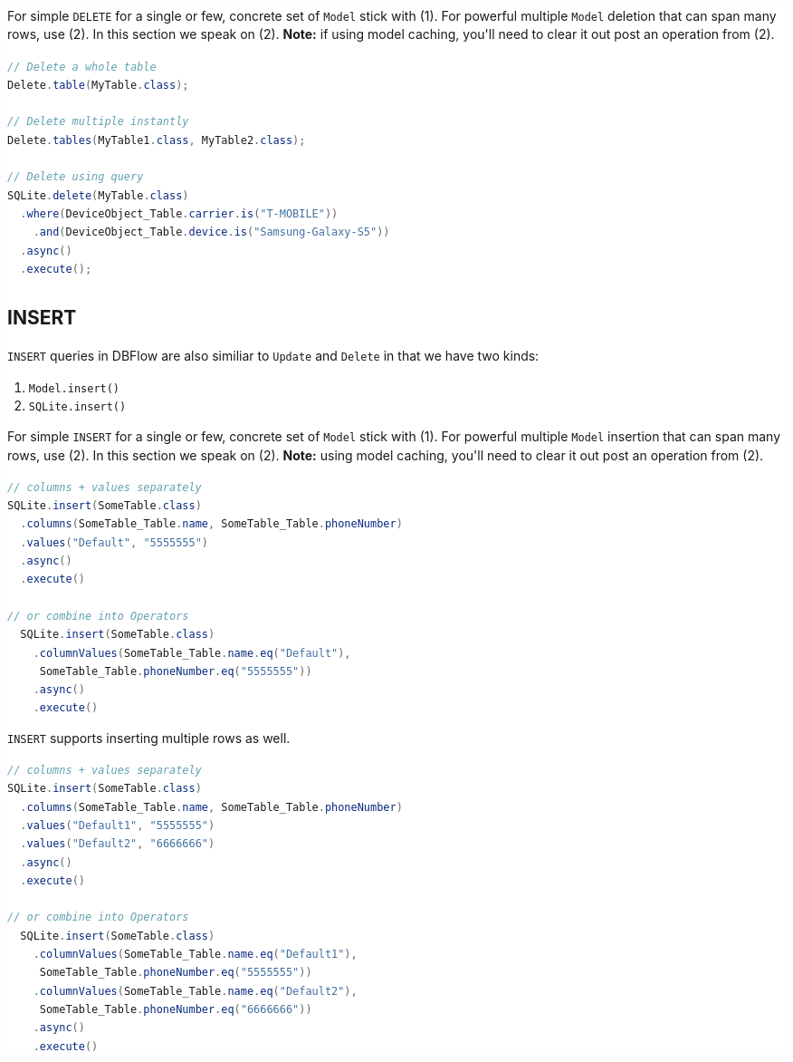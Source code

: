 For simple `DELETE` for a single or few, concrete set of `Model` stick with (1). For powerful multiple `Model` deletion that can span many rows, use (2). In this section we speak on (2). **Note:** if using model caching, you'll need to clear it out post an operation from (2).

```java
// Delete a whole table
Delete.table(MyTable.class);

// Delete multiple instantly
Delete.tables(MyTable1.class, MyTable2.class);

// Delete using query
SQLite.delete(MyTable.class)
  .where(DeviceObject_Table.carrier.is("T-MOBILE"))
    .and(DeviceObject_Table.device.is("Samsung-Galaxy-S5"))
  .async()
  .execute();
```

## INSERT

`INSERT` queries in DBFlow are also similiar to `Update` and `Delete` in that we have two kinds:

1. `Model.insert()`
2. `SQLite.insert()`

For simple `INSERT` for a single or few, concrete set of `Model` stick with (1). For powerful multiple `Model` insertion that can span many rows, use (2). In this section we speak on (2). **Note:** using model caching, you'll need to clear it out post an operation from (2).

```java
// columns + values separately
SQLite.insert(SomeTable.class)
  .columns(SomeTable_Table.name, SomeTable_Table.phoneNumber)
  .values("Default", "5555555")
  .async()
  .execute()

// or combine into Operators
  SQLite.insert(SomeTable.class)
    .columnValues(SomeTable_Table.name.eq("Default"),
     SomeTable_Table.phoneNumber.eq("5555555"))
    .async()
    .execute()
```

`INSERT` supports inserting multiple rows as well.

```java
// columns + values separately
SQLite.insert(SomeTable.class)
  .columns(SomeTable_Table.name, SomeTable_Table.phoneNumber)
  .values("Default1", "5555555")
  .values("Default2", "6666666")
  .async()
  .execute()

// or combine into Operators
  SQLite.insert(SomeTable.class)
    .columnValues(SomeTable_Table.name.eq("Default1"),
     SomeTable_Table.phoneNumber.eq("5555555"))
    .columnValues(SomeTable_Table.name.eq("Default2"),
     SomeTable_Table.phoneNumber.eq("6666666"))
    .async()
    .execute()
```
